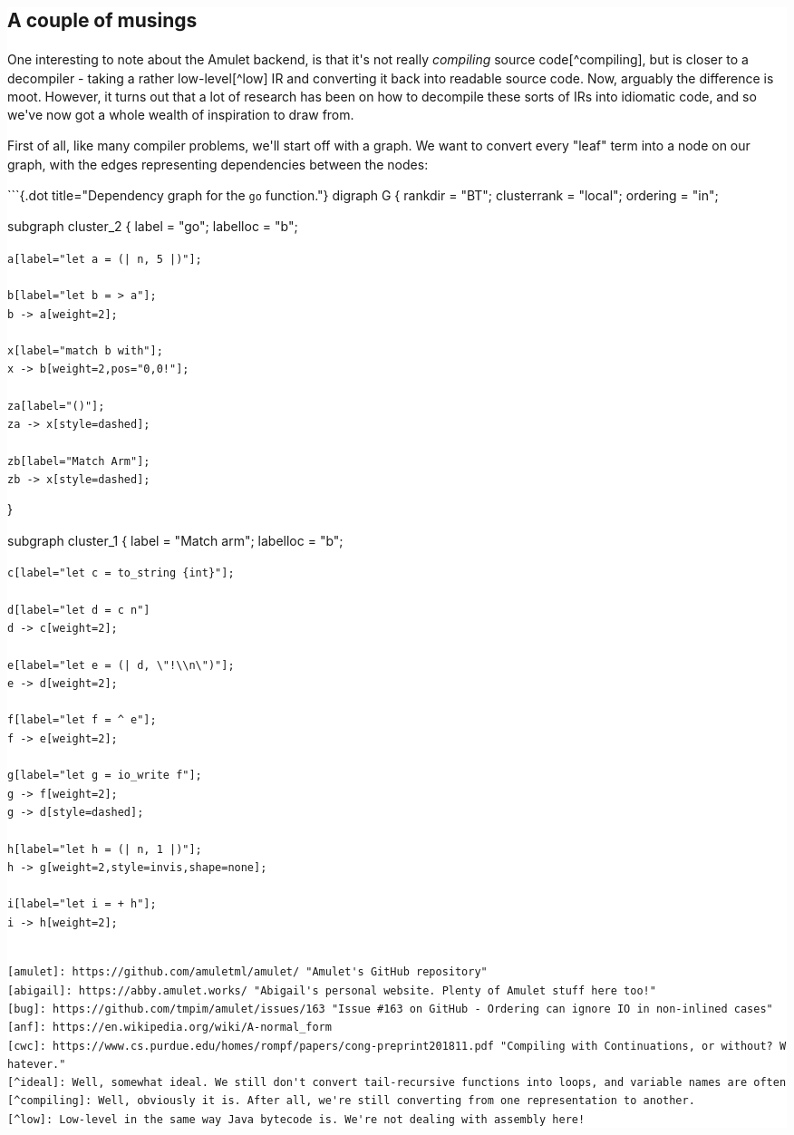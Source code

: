 ## A couple of musings
One interesting to note about the Amulet backend, is that it's not really _compiling_ source code[^compiling], but is
closer to a decompiler - taking a rather low-level[^low] IR and converting it back into readable source code. Now,
arguably the difference is moot. However, it turns out that a lot of research has been on how to decompile these sorts
of IRs into idiomatic code, and so we've now got a whole wealth of inspiration to draw from.

First of all, like many compiler problems, we'll start off with a graph. We want to convert every "leaf" term into a
node on our graph, with the edges representing dependencies between the nodes:


```{.dot title="Dependency graph for the `go` function."}
digraph G {
  rankdir = "BT";
  clusterrank = "local";
  ordering = "in";

  subgraph cluster_2 {
    label = "go";
    labelloc = "b";

    a[label="let a = (| n, 5 |)"];

    b[label="let b = > a"];
    b -> a[weight=2];

    x[label="match b with"];
    x -> b[weight=2,pos="0,0!"];

    za[label="()"];
    za -> x[style=dashed];

    zb[label="Match Arm"];
    zb -> x[style=dashed];
  }

  subgraph cluster_1 {
    label = "Match arm";
    labelloc = "b";

    c[label="let c = to_string {int}"];

    d[label="let d = c n"]
    d -> c[weight=2];

    e[label="let e = (| d, \"!\\n\")"];
    e -> d[weight=2];

    f[label="let f = ^ e"];
    f -> e[weight=2];

    g[label="let g = io_write f"];
    g -> f[weight=2];
    g -> d[style=dashed];

    h[label="let h = (| n, 1 |)"];
    h -> g[weight=2,style=invis,shape=none];

    i[label="let i = + h"];
    i -> h[weight=2];

```

[amulet]: https://github.com/amuletml/amulet/ "Amulet's GitHub repository"
[abigail]: https://abby.amulet.works/ "Abigail's personal website. Plenty of Amulet stuff here too!"
[bug]: https://github.com/tmpim/amulet/issues/163 "Issue #163 on GitHub - Ordering can ignore IO in non-inlined cases"
[anf]: https://en.wikipedia.org/wiki/A-normal_form
[cwc]: https://www.cs.purdue.edu/homes/rompf/papers/cong-preprint201811.pdf "Compiling with Continuations, or without? Whatever."
[^ideal]: Well, somewhat ideal. We still don't convert tail-recursive functions into loops, and variable names are often
[^compiling]: Well, obviously it is. After all, we're still converting from one representation to another.
[^low]: Low-level in the same way Java bytecode is. We're not dealing with assembly here!